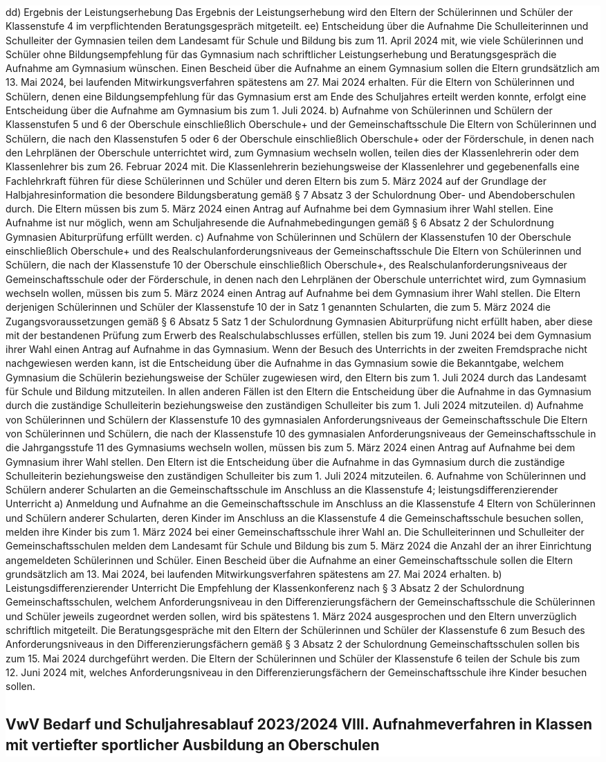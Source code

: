 
 dd) Ergebnis der Leistungserhebung   Das Ergebnis der Leistungserhebung wird den Eltern der Schülerinnen und Schüler der Klassenstufe 4 im verpflichtenden Beratungsgespräch mitgeteilt.  ee) Entscheidung über die Aufnahme   Die Schulleiterinnen und Schulleiter der Gymnasien teilen dem Landesamt für Schule und Bildung bis zum 11. April 2024 mit, wie viele Schülerinnen und Schüler ohne Bildungsempfehlung für das Gymnasium nach schriftlicher Leistungserhebung und Beratungsgespräch die Aufnahme am Gymnasium wünschen. Einen Bescheid über die Aufnahme an einem Gymnasium sollen die Eltern grundsätzlich am 13. Mai 2024, bei laufenden Mitwirkungsverfahren spätestens am 27. Mai 2024 erhalten. Für die Eltern von Schülerinnen und Schülern, denen eine Bildungsempfehlung für das Gymnasium erst am Ende des Schuljahres erteilt werden konnte, erfolgt eine Entscheidung über die Aufnahme am Gymnasium bis zum 1. Juli 2024. b) Aufnahme von Schülerinnen und Schülern der Klassenstufen 5 und 6 der Oberschule einschließlich Oberschule+ und der Gemeinschaftsschule  Die Eltern von Schülerinnen und Schülern, die nach den Klassenstufen 5 oder 6 der Oberschule einschließlich Oberschule+ oder der Förderschule, in denen nach den Lehrplänen der Oberschule unterrichtet wird, zum Gymnasium wechseln wollen, teilen dies der Klassenlehrerin oder dem Klassenlehrer bis zum 26. Februar 2024 mit. Die Klassenlehrerin beziehungsweise der Klassenlehrer und gegebenenfalls eine Fachlehrkraft führen für diese Schülerinnen und Schüler und deren Eltern bis zum 5. März 2024 auf der Grundlage der Halbjahresinformation die besondere Bildungsberatung gemäß § 7 Absatz 3 der Schulordnung Ober- und Abendoberschulen durch. Die Eltern müssen bis zum 5. März 2024 einen Antrag auf Aufnahme bei dem Gymnasium ihrer Wahl stellen. Eine Aufnahme ist nur möglich, wenn am Schuljahresende die Aufnahmebedingungen gemäß § 6 Absatz 2 der Schulordnung Gymnasien Abiturprüfung erfüllt werden. c) Aufnahme von Schülerinnen und Schülern der Klassenstufen 10 der Oberschule einschließlich Oberschule+ und des Realschulanforderungsniveaus der Gemeinschaftsschule  Die Eltern von Schülerinnen und Schülern, die nach der Klassenstufe 10 der Oberschule einschließlich Oberschule+, des Realschulanforderungsniveaus der Gemeinschaftsschule oder der Förderschule, in denen nach den Lehrplänen der Oberschule unterrichtet wird, zum Gymnasium wechseln wollen, müssen bis zum 5. März 2024 einen Antrag auf Aufnahme bei dem Gymnasium ihrer Wahl stellen. Die Eltern derjenigen Schülerinnen und Schüler der Klassenstufe 10 der in Satz 1 genannten Schularten, die zum 5. März 2024 die Zugangsvoraussetzungen gemäß § 6 Absatz 5 Satz 1 der Schulordnung Gymnasien Abiturprüfung nicht erfüllt haben, aber diese mit der bestandenen Prüfung zum Erwerb des Realschulabschlusses erfüllen, stellen bis zum 19. Juni 2024 bei dem Gymnasium ihrer Wahl einen Antrag auf Aufnahme in das Gymnasium. Wenn der Besuch des Unterrichts in der zweiten Fremdsprache nicht nachgewiesen werden kann, ist die Entscheidung über die Aufnahme in das Gymnasium sowie die Bekanntgabe, welchem Gymnasium die Schülerin beziehungsweise der Schüler zugewiesen wird, den Eltern bis zum 1. Juli 2024 durch das Landesamt für Schule und Bildung mitzuteilen. In allen anderen Fällen ist den Eltern die Entscheidung über die Aufnahme in das Gymnasium durch die zuständige Schulleiterin beziehungsweise den zuständigen Schulleiter bis zum 1. Juli 2024 mitzuteilen. d) Aufnahme von Schülerinnen und Schülern der Klassenstufe 10 des gymnasialen Anforderungsniveaus der Gemeinschaftsschule  Die Eltern von Schülerinnen und Schülern, die nach der Klassenstufe 10 des gymnasialen Anforderungsniveaus der Gemeinschaftsschule in die Jahrgangsstufe 11 des Gymnasiums wechseln wollen, müssen bis zum 5. März 2024 einen Antrag auf Aufnahme bei dem Gymnasium ihrer Wahl stellen. Den Eltern ist die Entscheidung über die Aufnahme in das Gymnasium durch die zuständige Schulleiterin beziehungsweise den zuständigen Schulleiter bis zum 1. Juli 2024 mitzuteilen. 6. Aufnahme von Schülerinnen und Schülern anderer Schularten an die Gemeinschaftsschule im Anschluss an die Klassenstufe 4; leistungsdifferenzierender Unterricht a) Anmeldung und Aufnahme an die Gemeinschaftsschule im Anschluss an die Klassenstufe 4  Eltern von Schülerinnen und Schülern anderer Schularten, deren Kinder im Anschluss an die Klassenstufe 4 die Gemeinschaftsschule besuchen sollen, melden ihre Kinder bis zum 1. März 2024 bei einer Gemeinschaftsschule ihrer Wahl an. Die Schulleiterinnen und Schulleiter der Gemeinschaftsschulen melden dem Landesamt für Schule und Bildung bis zum 5. März 2024 die Anzahl der an ihrer Einrichtung angemeldeten Schülerinnen und Schüler. Einen Bescheid über die Aufnahme an einer Gemeinschaftsschule sollen die Eltern grundsätzlich am 13. Mai 2024, bei laufenden Mitwirkungsverfahren spätestens am 27. Mai 2024 erhalten. b) Leistungsdifferenzierender Unterricht  Die Empfehlung der Klassenkonferenz nach § 3 Absatz 2 der Schulordnung Gemeinschaftsschulen, welchem Anforderungsniveau in den Differenzierungsfächern der Gemeinschaftsschule die Schülerinnen und Schüler jeweils zugeordnet werden sollen, wird bis spätestens 1. März 2024 ausgesprochen und den Eltern unverzüglich schriftlich mitgeteilt. Die Beratungsgespräche mit den Eltern der Schülerinnen und Schüler der Klassenstufe 6 zum Besuch des Anforderungsniveaus in den Differenzierungsfächern gemäß § 3 Absatz 2 der Schulordnung Gemeinschaftsschulen sollen bis zum 15. Mai 2024 durchgeführt werden. Die Eltern der Schülerinnen und Schüler der Klassenstufe 6 teilen der Schule bis zum 12. Juni 2024 mit, welches Anforderungsniveau in den Differenzierungsfächern der Gemeinschaftsschule ihre Kinder besuchen sollen. 
## VwV Bedarf und Schuljahresablauf 2023/2024 VIII. Aufnahmeverfahren in Klassen mit vertiefter sportlicher Ausbildung an Oberschulen
